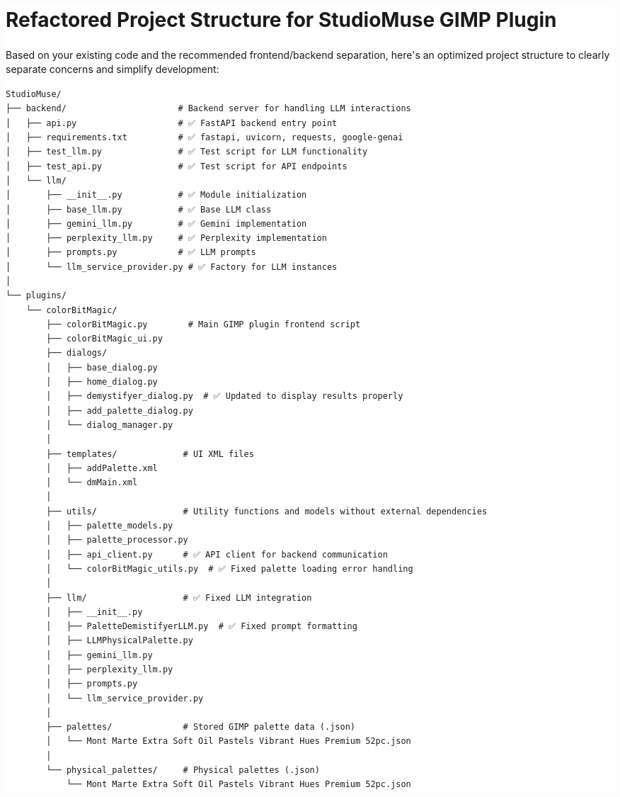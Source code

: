 # Refactored Project Structure for StudioMuse GIMP Plugin

Based on your existing code and the recommended frontend/backend separation, here's an optimized project structure to clearly separate concerns and simplify development:

```
StudioMuse/
├── backend/                      # Backend server for handling LLM interactions
│   ├── api.py                    # ✅ FastAPI backend entry point
│   ├── requirements.txt          # ✅ fastapi, uvicorn, requests, google-genai
│   ├── test_llm.py               # ✅ Test script for LLM functionality
│   ├── test_api.py               # ✅ Test script for API endpoints
│   └── llm/
│       ├── __init__.py           # ✅ Module initialization
│       ├── base_llm.py           # ✅ Base LLM class
│       ├── gemini_llm.py         # ✅ Gemini implementation
│       ├── perplexity_llm.py     # ✅ Perplexity implementation
│       ├── prompts.py            # ✅ LLM prompts
│       └── llm_service_provider.py # ✅ Factory for LLM instances
│
└── plugins/
    └── colorBitMagic/
        ├── colorBitMagic.py        # Main GIMP plugin frontend script
        ├── colorBitMagic_ui.py
        ├── dialogs/
        │   ├── base_dialog.py
        │   ├── home_dialog.py
        │   ├── demystifyer_dialog.py  # ✅ Updated to display results properly
        │   ├── add_palette_dialog.py
        │   └── dialog_manager.py
        │
        ├── templates/             # UI XML files
        │   ├── addPalette.xml
        │   └── dmMain.xml
        │
        ├── utils/                 # Utility functions and models without external dependencies
        │   ├── palette_models.py
        │   ├── palette_processor.py
        │   ├── api_client.py      # ✅ API client for backend communication
        │   └── colorBitMagic_utils.py  # ✅ Fixed palette loading error handling
        │
        ├── llm/                   # ✅ Fixed LLM integration
        │   ├── __init__.py
        │   ├── PaletteDemistifyerLLM.py  # ✅ Fixed prompt formatting
        │   ├── LLMPhysicalPalette.py
        │   ├── gemini_llm.py
        │   ├── perplexity_llm.py
        │   ├── prompts.py
        │   └── llm_service_provider.py
        │
        ├── palettes/              # Stored GIMP palette data (.json)
        │   └── Mont Marte Extra Soft Oil Pastels Vibrant Hues Premium 52pc.json
        │
        └── physical_palettes/     # Physical palettes (.json)
            └── Mont Marte Extra Soft Oil Pastels Vibrant Hues Premium 52pc.json
```
